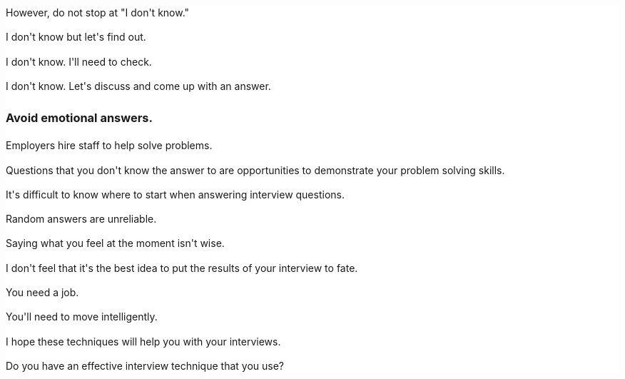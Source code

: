 However, do not stop at "I don't know."

I don't know but let's find out.

I don't know. I'll need to check.

I don't know. Let's discuss and come up with an answer.

### Avoid emotional answers.

Employers hire staff to help solve problems.

Questions that you don't know the answer to are opportunities to demonstrate your problem solving skills. 

It's difficult to know where to start when answering interview questions.

Random answers are unreliable.

Saying what you feel at the moment isn't wise.

I don't feel that it's the best idea to put the results of your interview to fate.

You need a job.

You'll need to move intelligently.

I hope these techniques will help you with your interviews. 

Do you have an effective interview technique that you use? 
